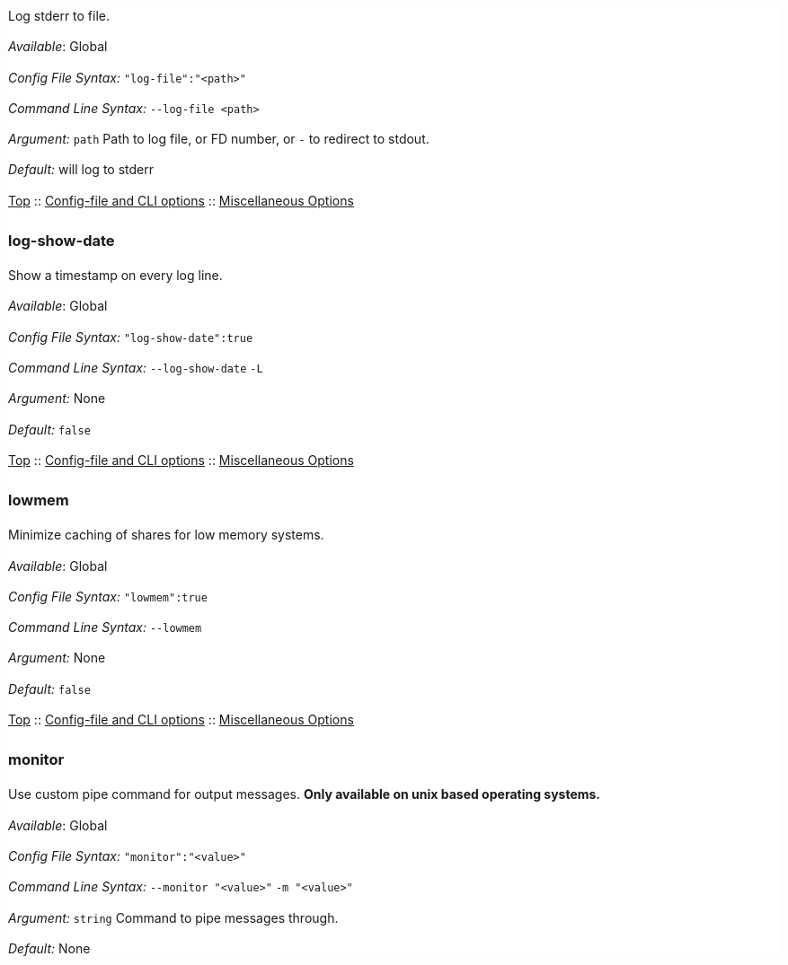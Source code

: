 Log stderr to file.

*Available*: Global

*Config File Syntax:* `"log-file":"<path>"`

*Command Line Syntax:* `--log-file <path>`

*Argument:* `path` Path to log file, or FD number, or `-` to redirect to stdout.

*Default:* will log to stderr

[Top](#configuration-and-command-line-options) :: [Config-file and CLI options](#config-file-and-cli-options) :: [Miscellaneous Options](#miscellaneous-options)

### log-show-date

Show a timestamp on every log line.

*Available*: Global

*Config File Syntax:* `"log-show-date":true`

*Command Line Syntax:* `--log-show-date` `-L`

*Argument:* None

*Default:* `false`

[Top](#configuration-and-command-line-options) :: [Config-file and CLI options](#config-file-and-cli-options) :: [Miscellaneous Options](#miscellaneous-options)

### lowmem

Minimize caching of shares for low memory systems.

*Available*: Global

*Config File Syntax:* `"lowmem":true`

*Command Line Syntax:* `--lowmem`

*Argument:* None

*Default:* `false`

[Top](#configuration-and-command-line-options) :: [Config-file and CLI options](#config-file-and-cli-options) :: [Miscellaneous Options](#miscellaneous-options)

### monitor

Use custom pipe command for output messages. **Only available on unix based operating systems.**

*Available*: Global

*Config File Syntax:* `"monitor":"<value>"`

*Command Line Syntax:* `--monitor "<value>"` `-m "<value>"`

*Argument:* `string` Command to pipe messages through.

*Default:* None
